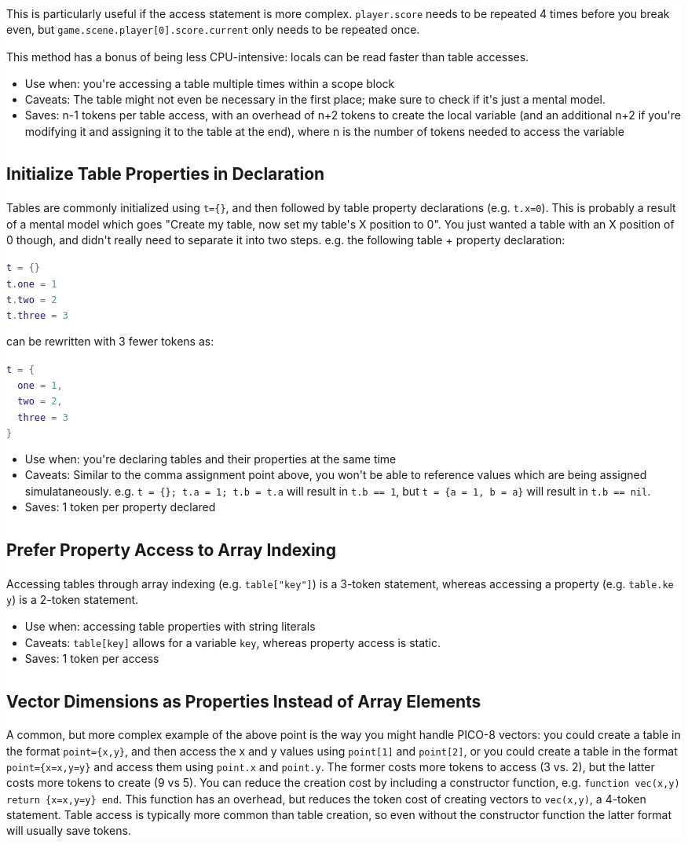 This is particularly useful if the access statement is more complex. `player.score` needs to be repeated 4 times before you break even, but `game.scene.player[0].score.current` only needs to be repeated once.

This method has a bonus of being less CPU-intensive: locals can be read faster than table accesses.

- Use when: you're accessing a table multiple times within a scope block
- Caveats: The table might not even be necessary in the first place; make sure to check if it's just a mental model.
- Saves: n-1 tokens per table access, with an overhead of n+2 tokens to create the local variable (and an additional n+2 if you're modifying it and assigning it to the table at the end), where n is the number of tokens needed to access the variable

## Initialize Table Properties in Declaration
Tables are commonly initialized using `t={}`, and then followed by table property declarations (e.g. `t.x=0`). This is probably a result of a mental model which goes "Create my table, now set my table's X position to 0". You just wanted a table with an X position of 0 though, and didn't really need to separate it into two steps.
e.g. the following table + property declaration:
```lua
t = {}
t.one = 1
t.two = 2
t.three = 3
```
can be rewritten with 3 fewer tokens as:
```lua
t = {
  one = 1,
  two = 2,
  three = 3
}
```

- Use when: you're declaring tables and their properties at the same time
- Caveats: Similar to the comma assignment point above, you won't be able to reference values which are being assigned simulataneously. e.g. `t = {}; t.a = 1; t.b = t.a` will result in `t.b == 1`, but `t = {a = 1, b = a}` will result in `t.b == nil`.
- Saves: 1 token per property declared

## Prefer Property Access to Array Indexing
Accessing tables through array indexing (e.g. `table["key"]`) is a 3-token statement, whereas accessing a property (e.g. `table.key`) is a 2-token statement.

- Use when: accessing table properties with string literals
- Caveats: `table[key]` allows for a variable `key`, whereas property access is static.
- Saves: 1 token per access

## Vector Dimensions as Properties Instead of Array Elements
A common, but more complex example of the above point is the way you might handle PICO-8 vectors: you could create a table in the format `point={x,y}`, and then access the x and y values using `point[1]` and `point[2]`, or you could create a table in the format `point={x=x,y=y}` and access them using `point.x` and `point.y`. The former costs more tokens to access (3 vs. 2), but the latter costs more tokens to create (9 vs 5). You can reduce the creation cost by including a constructor function, e.g. `function vec(x,y) return {x=x,y=y} end`. This function has an overhead, but reduces the token cost of creating vectors to `vec(x,y)`, a 4-token statement. Table access is typically more common than table creation, so even without the constructor function the latter format will usually save tokens. 

